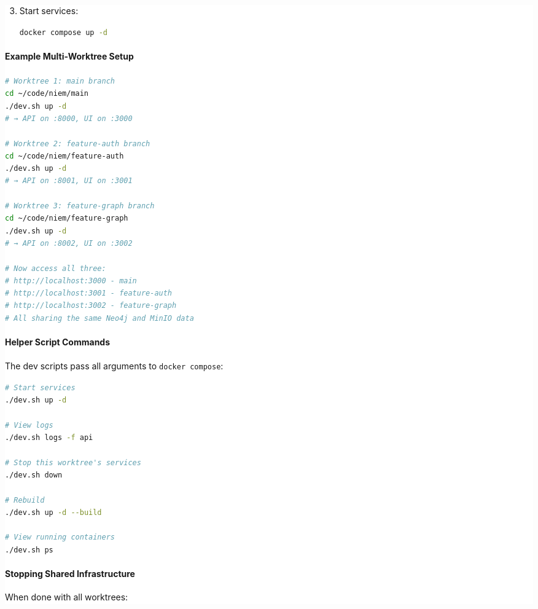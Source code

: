 3. Start services:
   ```bash
   docker compose up -d
   ```

#### Example Multi-Worktree Setup

```bash
# Worktree 1: main branch
cd ~/code/niem/main
./dev.sh up -d
# → API on :8000, UI on :3000

# Worktree 2: feature-auth branch
cd ~/code/niem/feature-auth
./dev.sh up -d
# → API on :8001, UI on :3001

# Worktree 3: feature-graph branch
cd ~/code/niem/feature-graph
./dev.sh up -d
# → API on :8002, UI on :3002

# Now access all three:
# http://localhost:3000 - main
# http://localhost:3001 - feature-auth
# http://localhost:3002 - feature-graph
# All sharing the same Neo4j and MinIO data
```

#### Helper Script Commands

The dev scripts pass all arguments to `docker compose`:

```bash
# Start services
./dev.sh up -d

# View logs
./dev.sh logs -f api

# Stop this worktree's services
./dev.sh down

# Rebuild
./dev.sh up -d --build

# View running containers
./dev.sh ps
```

#### Stopping Shared Infrastructure

When done with all worktrees:
